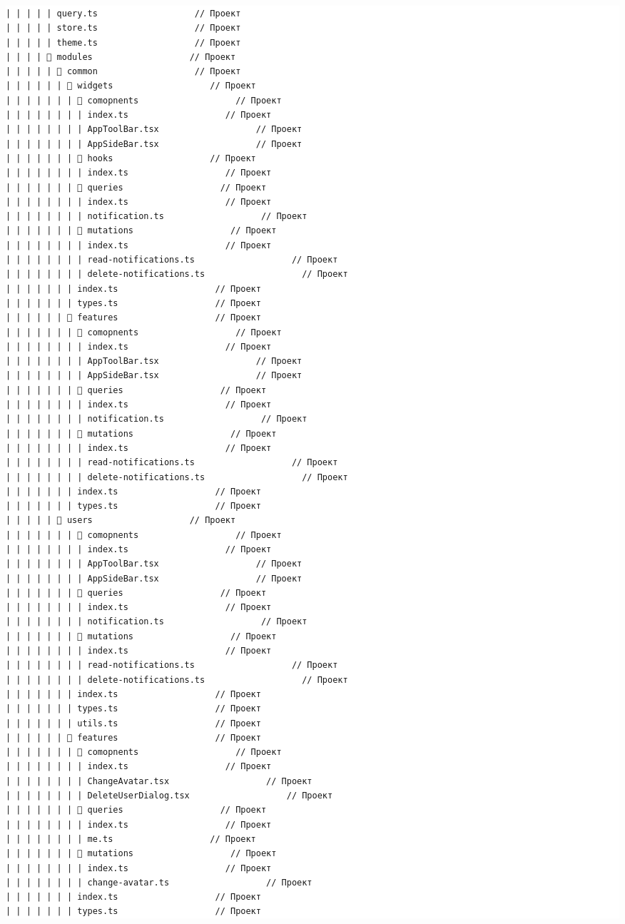```
| | | | | query.ts                   // Проект
| | | | | store.ts                   // Проект
| | | | | theme.ts                   // Проект
| | | | 📁 modules                   // Проект
| | | | | 📁 common                   // Проект
| | | | | | 📁 widgets                   // Проект
| | | | | | | 📁 comopnents                   // Проект
| | | | | | | | index.ts                   // Проект
| | | | | | | | AppToolBar.tsx                   // Проект
| | | | | | | | AppSideBar.tsx                   // Проект
| | | | | | | 📁 hooks                   // Проект
| | | | | | | | index.ts                   // Проект
| | | | | | | 📁 queries                   // Проект
| | | | | | | | index.ts                   // Проект
| | | | | | | | notification.ts                   // Проект
| | | | | | | 📁 mutations                   // Проект
| | | | | | | | index.ts                   // Проект
| | | | | | | | read-notifications.ts                   // Проект
| | | | | | | | delete-notifications.ts                   // Проект
| | | | | | | index.ts                   // Проект
| | | | | | | types.ts                   // Проект
| | | | | | 📁 features                   // Проект
| | | | | | | 📁 comopnents                   // Проект
| | | | | | | | index.ts                   // Проект
| | | | | | | | AppToolBar.tsx                   // Проект
| | | | | | | | AppSideBar.tsx                   // Проект
| | | | | | | 📁 queries                   // Проект
| | | | | | | | index.ts                   // Проект
| | | | | | | | notification.ts                   // Проект
| | | | | | | 📁 mutations                   // Проект
| | | | | | | | index.ts                   // Проект
| | | | | | | | read-notifications.ts                   // Проект
| | | | | | | | delete-notifications.ts                   // Проект
| | | | | | | index.ts                   // Проект
| | | | | | | types.ts                   // Проект
| | | | | 📁 users                   // Проект
| | | | | | | 📁 comopnents                   // Проект
| | | | | | | | index.ts                   // Проект
| | | | | | | | AppToolBar.tsx                   // Проект
| | | | | | | | AppSideBar.tsx                   // Проект
| | | | | | | 📁 queries                   // Проект
| | | | | | | | index.ts                   // Проект
| | | | | | | | notification.ts                   // Проект
| | | | | | | 📁 mutations                   // Проект
| | | | | | | | index.ts                   // Проект
| | | | | | | | read-notifications.ts                   // Проект
| | | | | | | | delete-notifications.ts                   // Проект
| | | | | | | index.ts                   // Проект
| | | | | | | types.ts                   // Проект
| | | | | | | utils.ts                   // Проект
| | | | | | 📁 features                   // Проект
| | | | | | | 📁 comopnents                   // Проект
| | | | | | | | index.ts                   // Проект
| | | | | | | | ChangeAvatar.tsx                   // Проект
| | | | | | | | DeleteUserDialog.tsx                   // Проект
| | | | | | | 📁 queries                   // Проект
| | | | | | | | index.ts                   // Проект
| | | | | | | | me.ts                   // Проект
| | | | | | | 📁 mutations                   // Проект
| | | | | | | | index.ts                   // Проект
| | | | | | | | change-avatar.ts                   // Проект
| | | | | | | index.ts                   // Проект
| | | | | | | types.ts                   // Проект
```